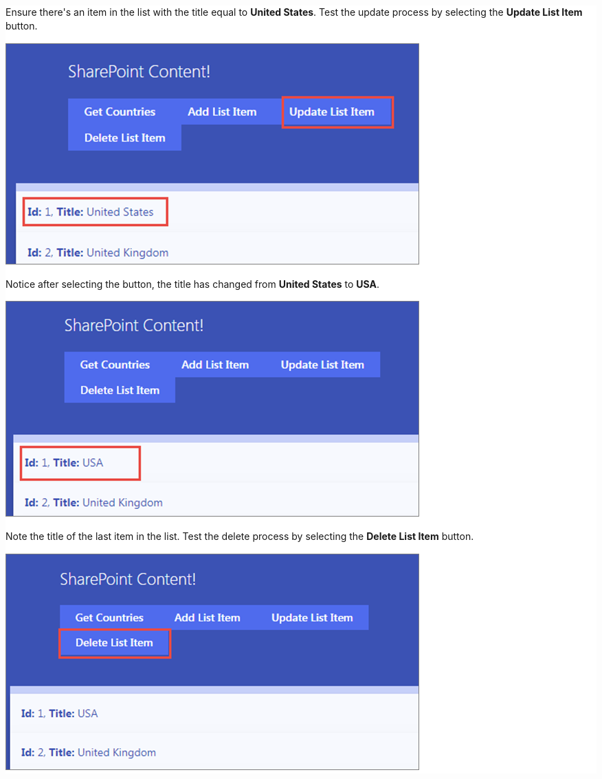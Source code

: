 Ensure there's an item in the list with the title equal to **United States**. Test the update process by selecting the **Update List Item** button.

![Screenshot of the web part before updating an item](../media/update-items-sp-01.png)

Notice after selecting the button, the title has changed from **United States** to **USA**.

![Screenshot of the web part after updating an item](../media/update-items-sp-02.png)

Note the title of the last item in the list. Test the delete process by selecting the **Delete List Item** button.

![Screenshot of the web part delete button](../media/delete-items-sp-01.png)
